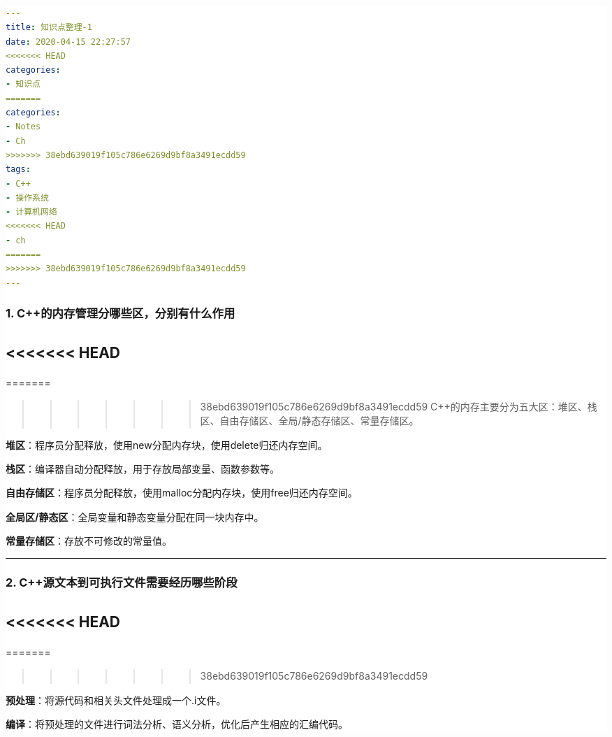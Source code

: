 ```yaml
---
title: 知识点整理-1
date: 2020-04-15 22:27:57
<<<<<<< HEAD
categories: 
- 知识点
=======
categories:
- Notes
- Ch
>>>>>>> 38ebd639019f105c786e6269d9bf8a3491ecdd59
tags:
- C++
- 操作系统
- 计算机网络
<<<<<<< HEAD
- ch
=======
>>>>>>> 38ebd639019f105c786e6269d9bf8a3491ecdd59
---
```


### 1. C++的内存管理分哪些区，分别有什么作用

<<<<<<< HEAD
---

=======
>>>>>>> 38ebd639019f105c786e6269d9bf8a3491ecdd59
C++的内存主要分为五大区：堆区、栈区、自由存储区、全局/静态存储区、常量存储区。

**堆区**：程序员分配释放，使用new分配内存块，使用delete归还内存空间。

**栈区**：编译器自动分配释放，用于存放局部变量、函数参数等。

**自由存储区**：程序员分配释放，使用malloc分配内存块，使用free归还内存空间。

**全局区/静态区**：全局变量和静态变量分配在同一块内存中。

**常量存储区**：存放不可修改的常量值。



---

### 2. C++源文本到可执行文件需要经历哪些阶段

<<<<<<< HEAD
---
=======
>>>>>>> 38ebd639019f105c786e6269d9bf8a3491ecdd59

**预处理**：将源代码和相关头文件处理成一个.i文件。

**编译**：将预处理的文件进行词法分析、语义分析，优化后产生相应的汇编代码。
